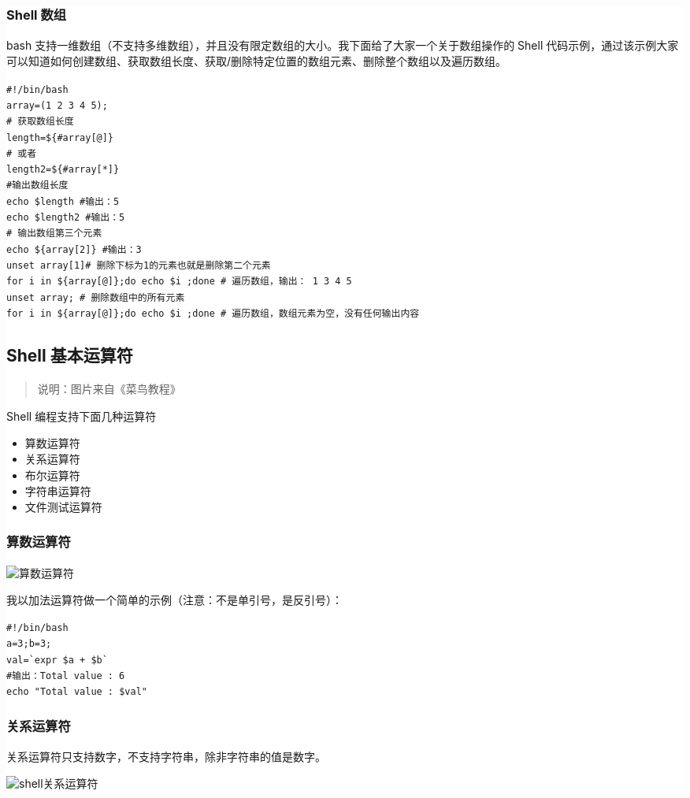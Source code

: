 ### Shell 数组

bash 支持一维数组（不支持多维数组），并且没有限定数组的大小。我下面给了大家一个关于数组操作的 Shell 代码示例，通过该示例大家可以知道如何创建数组、获取数组长度、获取/删除特定位置的数组元素、删除整个数组以及遍历数组。

```shell
#!/bin/bash
array=(1 2 3 4 5);
# 获取数组长度
length=${#array[@]}
# 或者
length2=${#array[*]}
#输出数组长度
echo $length #输出：5
echo $length2 #输出：5
# 输出数组第三个元素
echo ${array[2]} #输出：3
unset array[1]# 删除下标为1的元素也就是删除第二个元素
for i in ${array[@]};do echo $i ;done # 遍历数组，输出： 1 3 4 5
unset array; # 删除数组中的所有元素
for i in ${array[@]};do echo $i ;done # 遍历数组，数组元素为空，没有任何输出内容
```

## Shell 基本运算符

> 说明：图片来自《菜鸟教程》

Shell 编程支持下面几种运算符

- 算数运算符
- 关系运算符
- 布尔运算符
- 字符串运算符
- 文件测试运算符

### 算数运算符

![算数运算符](https://my-blog-to-use.oss-cn-beijing.aliyuncs.com/18-11-22/4937342.jpg)

我以加法运算符做一个简单的示例（注意：不是单引号，是反引号）：

```shell
#!/bin/bash
a=3;b=3;
val=`expr $a + $b`
#输出：Total value : 6
echo "Total value : $val"
```

### 关系运算符

关系运算符只支持数字，不支持字符串，除非字符串的值是数字。

![shell关系运算符](https://my-blog-to-use.oss-cn-beijing.aliyuncs.com/18-11-22/64391380.jpg)
